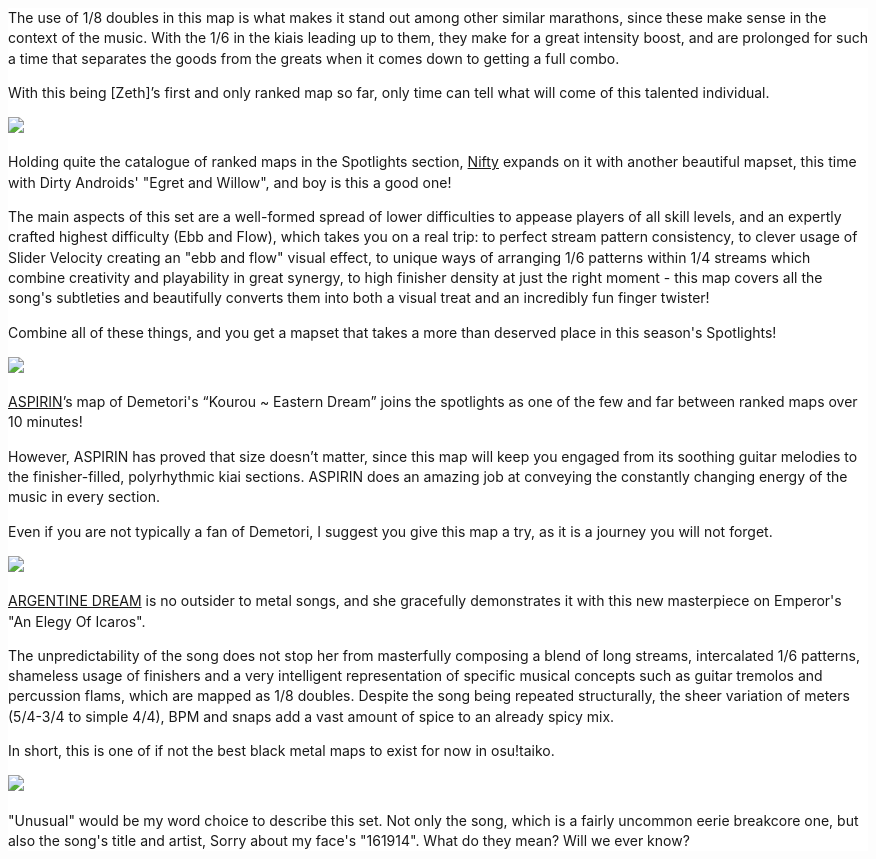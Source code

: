 The use of 1/8 doubles in this map is what makes it stand out among other similar marathons, since these make sense in the context of the music. With the 1/6 in the kiais leading up to them, they make for a great intensity boost, and are prolonged for such a time that separates the goods from the greats when it comes down to getting a full combo.

With this being \[Zeth\]’s first and only ranked map so far, only time can tell what will come of this talented individual.

[![](/wiki/shared/news/2019-01-16-beatmap-spotlights-autumn-2018/taiko/egret.jpg)](https://osu.ppy.sh/beatmapsets/821745)

Holding quite the catalogue of ranked maps in the Spotlights section, [Nifty](https://osu.ppy.sh/users/4956097) expands on it with another beautiful mapset, this time with Dirty Androids' "Egret and Willow", and boy is this a good one!

The main aspects of this set are a well-formed spread of lower difficulties to appease players of all skill levels, and an expertly crafted highest difficulty (Ebb and Flow), which takes you on a real trip: to perfect stream pattern consistency, to clever usage of Slider Velocity creating an "ebb and flow" visual effect, to unique ways of arranging 1/6 patterns within 1/4 streams which combine creativity and playability in great synergy, to high finisher density at just the right moment - this map covers all the song's subtleties and beautifully converts them into both a visual treat and an incredibly fun finger twister!

Combine all of these things, and you get a mapset that takes a more than deserved place in this season's Spotlights!

[![](/wiki/shared/news/2019-01-16-beatmap-spotlights-autumn-2018/taiko/eastern-dream.jpg)](https://osu.ppy.sh/beatmapsets/776165)

[ASPIRIN](https://osu.ppy.sh/users/6487115)’s map of Demetori's “Kourou ~ Eastern Dream” joins the spotlights as one of the few and far between ranked maps over 10 minutes!

However, ASPIRIN has proved that size doesn’t matter, since this map will keep you engaged from its soothing guitar melodies to the finisher-filled, polyrhythmic kiai sections. ASPIRIN does an amazing job at conveying the constantly changing energy of the music in every section.

Even if you are not typically a fan of Demetori, I suggest you give this map a try, as it is a journey you will not forget.

[![](/wiki/shared/news/2019-01-16-beatmap-spotlights-autumn-2018/taiko/icaros.jpg)](https://osu.ppy.sh/beatmapsets/762660)

[ARGENTINE DREAM](https://osu.ppy.sh/users/1981781) is no outsider to metal songs, and she gracefully demonstrates it with this new masterpiece on Emperor's "An Elegy Of Icaros".

The unpredictability of the song does not stop her from masterfully composing a blend of long streams, intercalated 1/6 patterns, shameless usage of finishers and a very intelligent representation of specific musical concepts such as guitar tremolos and percussion flams, which are mapped as 1/8 doubles. Despite the song being repeated structurally, the sheer variation of meters (5/4-3/4 to simple 4/4), BPM and snaps add a vast amount of spice to an already spicy mix.

In short, this is one of if not the best black metal maps to exist for now in osu!taiko.

[![](/wiki/shared/news/2019-01-16-beatmap-spotlights-autumn-2018/taiko/161914.jpg)](https://osu.ppy.sh/beatmapsets/832971)

"Unusual" would be my word choice to describe this set. Not only the song, which is a fairly uncommon eerie breakcore one, but also the song's title and artist, Sorry about my face's "161914". What do they mean? Will we ever know?
